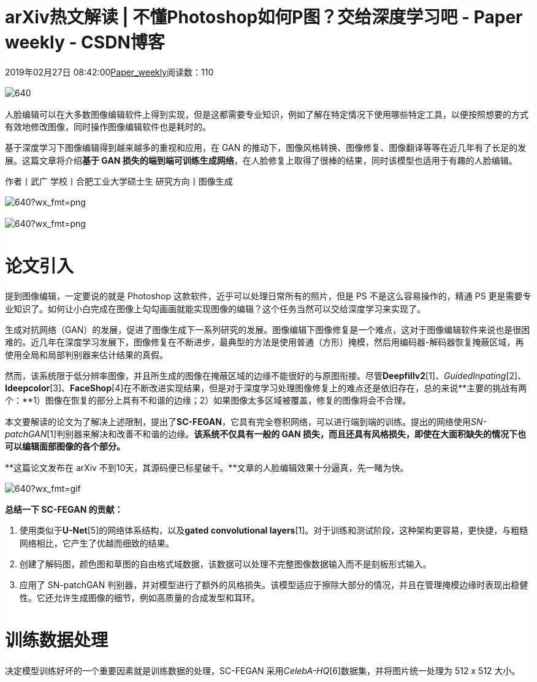 
# arXiv热文解读 | 不懂Photoshop如何P图？交给深度学习吧 - Paper weekly - CSDN博客


2019年02月27日 08:42:00[Paper_weekly](https://me.csdn.net/c9Yv2cf9I06K2A9E)阅读数：110


![640](https://ss.csdn.net/p?https://mmbiz.qpic.cn/mmbiz_gif/VBcD02jFhgm9RFr5icmiaj0bibJxUeIGdAFHNM4G6PJEiccw293RuVnOiadQ4zcdibdJa5FFfn0ZMgpbKib4AAKD8dm2w/640)

人脸编辑可以在大多数图像编辑软件上得到实现，但是这都需要专业知识，例如了解在特定情况下使用哪些特定工具，以便按照想要的方式有效地修改图像，同时操作图像编辑软件也是耗时的。

基于深度学习下图像编辑得到越来越多的重视和应用，在 GAN 的推动下，图像风格转换、图像修复、图像翻译等等在近几年有了长足的发展。这篇文章将介绍**基于 GAN 损失的端到端可训练生成网络**，在人脸修复上取得了很棒的结果，同时该模型也适用于有趣的人脸编辑。

作者丨武广
学校丨合肥工业大学硕士生
研究方向丨图像生成

![640?wx_fmt=png](https://ss.csdn.net/p?https://mmbiz.qpic.cn/mmbiz_png/VBcD02jFhgkcdBwCFGTNLxtLmB6SB7eNrliaGppm2yDA5XdmtRhBvoGdLW5FVzzVeGUQIJuXQXnCzRYic6V77VWw/640?wx_fmt=png)

![640?wx_fmt=png](https://ss.csdn.net/p?https://mmbiz.qpic.cn/mmbiz_png/VBcD02jFhgkcdBwCFGTNLxtLmB6SB7eNfm5V0afu0GicicrwISfibibgiaoRUaadbjvPhRpibicR7E7fZ8BdT3SnfdpBQ/640?wx_fmt=png)

# 论文引入

提到图像编辑，一定要说的就是 Photoshop 这款软件，近乎可以处理日常所有的照片，但是 PS 不是这么容易操作的，精通 PS 更是需要专业知识了。如何让小白完成在图像上勾勾画画就能实现图像的编辑？这个任务当然可以交给深度学习来实现了。

生成对抗网络（GAN）的发展，促进了图像生成下一系列研究的发展。图像编辑下图像修复是一个难点，这对于图像编辑软件来说也是很困难的。近几年在深度学习发展下，图像修复在不断进步，最典型的方法是使用普通（方形）掩模，然后用编码器-解码器恢复掩蔽区域，再使用全局和局部判别器来估计结果的真假。

然而，该系统限于低分辨率图像，并且所生成的图像在掩蔽区域的边缘不能很好的与原图衔接。尽管**Deepfillv2**[1]、*GuidedInpating*[2]、**Ideepcolor**[3]、**FaceShop**[4]在不断改进实现结果，但是对于深度学习处理图像修复上的难点还是依旧存在，总的来说**主要的挑战有两个：**1）图像在恢复的部分上具有不和谐的边缘；2）如果图像太多区域被覆盖，修复的图像将会不合理。

本文要解读的论文为了解决上述限制，提出了**SC-FEGAN**，它具有完全卷积网络，可以进行端到端的训练。提出的网络使用*SN-patchGAN*[1]判别器来解决和改善不和谐的边缘。**该系统不仅具有一般的 GAN 损失，而且还具有风格损失，即使在大面积缺失的情况下也可以编辑面部图像的各个部分。**

**这篇论文发布在 arXiv 不到10天，其源码便已标星破千。**文章的人脸编辑效果十分逼真，先一睹为快。

![640?wx_fmt=gif](https://ss.csdn.net/p?https://mmbiz.qpic.cn/mmbiz_gif/VBcD02jFhgkcdBwCFGTNLxtLmB6SB7eNomAKRnMG8DgdHHPCEiaRb4YBfqjn0JhDX3hEzK6iaszlGuD6THe9R51A/640?wx_fmt=gif)

**总结一下 SC-FEGAN 的贡献：**

1. 使用类似于**U-Net**[5]的网络体系结构，以及**gated convolutional layers**[1]。对于训练和测试阶段，这种架构更容易，更快捷，与粗糙网络相比，它产生了优越而细致的结果。

2. 创建了解码图，颜色图和草图的自由格式域数据，该数据可以处理不完整图像数据输入而不是刻板形式输入。

3. 应用了 SN-patchGAN 判别器，并对模型进行了额外的风格损失。该模型适应于擦除大部分的情况，并且在管理掩模边缘时表现出稳健性。它还允许生成图像的细节，例如高质量的合成发型和耳环。

# 训练数据处理

决定模型训练好坏的一个重要因素就是训练数据的处理，SC-FEGAN 采用*CelebA-HQ*[6]数据集，并将图片统一处理为 512 x 512 大小。
